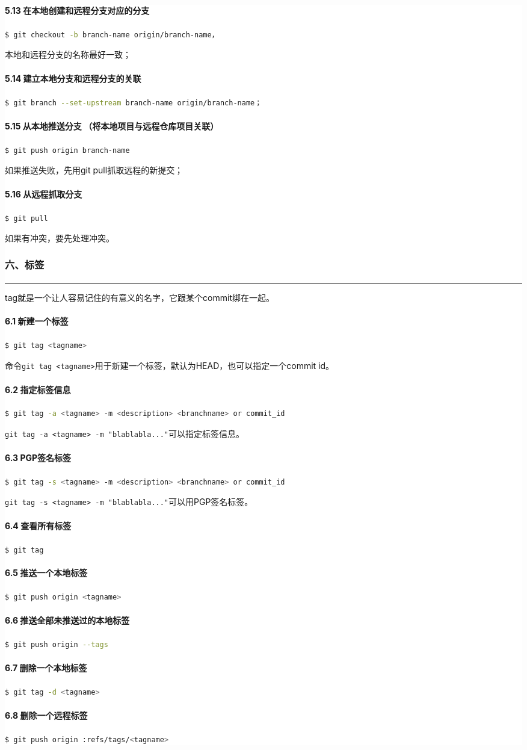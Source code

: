 #### 5.13 在本地创建和远程分支对应的分支
```bash
$ git checkout -b branch-name origin/branch-name，
```
本地和远程分支的名称最好一致；

#### 5.14 建立本地分支和远程分支的关联
```bash
$ git branch --set-upstream branch-name origin/branch-name；
```


#### 5.15 从本地推送分支 （将本地项目与远程仓库项目关联）
```bash
$ git push origin branch-name
```
如果推送失败，先用git pull抓取远程的新提交；

#### 5.16 从远程抓取分支
```bash
$ git pull
```
如果有冲突，要先处理冲突。



### 六、标签

---

tag就是一个让人容易记住的有意义的名字，它跟某个commit绑在一起。
#### 6.1 新建一个标签
```bash
$ git tag <tagname>
```
命令`git tag <tagname>`用于新建一个标签，默认为HEAD，也可以指定一个commit id。
#### 6.2 指定标签信息
```bash
$ git tag -a <tagname> -m <description> <branchname> or commit_id
```
`git tag -a <tagname> -m "blablabla..."`可以指定标签信息。
#### 6.3 PGP签名标签
```bash
$ git tag -s <tagname> -m <description> <branchname> or commit_id
```
`git tag -s <tagname> -m "blablabla..."`可以用PGP签名标签。
#### 6.4 查看所有标签
```bash
$ git tag
```
#### 6.5 推送一个本地标签
```bash
$ git push origin <tagname>
```
#### 6.6 推送全部未推送过的本地标签
```bash
$ git push origin --tags
```
#### 6.7 删除一个本地标签
```bash
$ git tag -d <tagname>
```
#### 6.8 删除一个远程标签
```bash
$ git push origin :refs/tags/<tagname>
```

